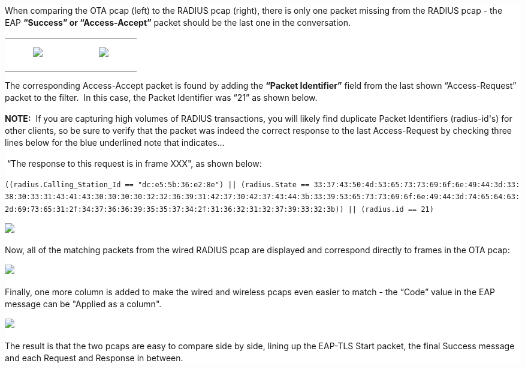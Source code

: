 When comparing the OTA pcap (left) to the RADIUS pcap (right), there is only one packet missing from the RADIUS pcap - the EAP **“Success” or “Access-Accept”** packet should be the last one in the conversation.

<table><tbody><tr><td><figure class="image"><img src="https://33333.cdn.cke-cs.com/kSW7V9NHUXugvhoQeFaf/images/93fdf26c592546bdb0bd6b1781673f43d047730aeedf2a1d.png" srcset="https://33333.cdn.cke-cs.com/kSW7V9NHUXugvhoQeFaf/images/93fdf26c592546bdb0bd6b1781673f43d047730aeedf2a1d.png/w_200 200w, https://33333.cdn.cke-cs.com/kSW7V9NHUXugvhoQeFaf/images/93fdf26c592546bdb0bd6b1781673f43d047730aeedf2a1d.png/w_400 400w, https://33333.cdn.cke-cs.com/kSW7V9NHUXugvhoQeFaf/images/93fdf26c592546bdb0bd6b1781673f43d047730aeedf2a1d.png/w_600 600w, https://33333.cdn.cke-cs.com/kSW7V9NHUXugvhoQeFaf/images/93fdf26c592546bdb0bd6b1781673f43d047730aeedf2a1d.png/w_800 800w, https://33333.cdn.cke-cs.com/kSW7V9NHUXugvhoQeFaf/images/93fdf26c592546bdb0bd6b1781673f43d047730aeedf2a1d.png/w_1000 1000w, https://33333.cdn.cke-cs.com/kSW7V9NHUXugvhoQeFaf/images/93fdf26c592546bdb0bd6b1781673f43d047730aeedf2a1d.png/w_1200 1200w, https://33333.cdn.cke-cs.com/kSW7V9NHUXugvhoQeFaf/images/93fdf26c592546bdb0bd6b1781673f43d047730aeedf2a1d.png/w_1400 1400w, https://33333.cdn.cke-cs.com/kSW7V9NHUXugvhoQeFaf/images/93fdf26c592546bdb0bd6b1781673f43d047730aeedf2a1d.png/w_1600 1600w, https://33333.cdn.cke-cs.com/kSW7V9NHUXugvhoQeFaf/images/93fdf26c592546bdb0bd6b1781673f43d047730aeedf2a1d.png/w_1800 1800w, https://33333.cdn.cke-cs.com/kSW7V9NHUXugvhoQeFaf/images/93fdf26c592546bdb0bd6b1781673f43d047730aeedf2a1d.png/w_1915 1915w" sizes="100vw" width="1915"></figure></td><td><figure class="image"><img src="https://33333.cdn.cke-cs.com/kSW7V9NHUXugvhoQeFaf/images/67d4d71fefa9fe3098631e83c14e2229ff83224dbac46db9.png" srcset="https://33333.cdn.cke-cs.com/kSW7V9NHUXugvhoQeFaf/images/67d4d71fefa9fe3098631e83c14e2229ff83224dbac46db9.png/w_200 200w, https://33333.cdn.cke-cs.com/kSW7V9NHUXugvhoQeFaf/images/67d4d71fefa9fe3098631e83c14e2229ff83224dbac46db9.png/w_400 400w, https://33333.cdn.cke-cs.com/kSW7V9NHUXugvhoQeFaf/images/67d4d71fefa9fe3098631e83c14e2229ff83224dbac46db9.png/w_600 600w, https://33333.cdn.cke-cs.com/kSW7V9NHUXugvhoQeFaf/images/67d4d71fefa9fe3098631e83c14e2229ff83224dbac46db9.png/w_800 800w, https://33333.cdn.cke-cs.com/kSW7V9NHUXugvhoQeFaf/images/67d4d71fefa9fe3098631e83c14e2229ff83224dbac46db9.png/w_1000 1000w, https://33333.cdn.cke-cs.com/kSW7V9NHUXugvhoQeFaf/images/67d4d71fefa9fe3098631e83c14e2229ff83224dbac46db9.png/w_1200 1200w, https://33333.cdn.cke-cs.com/kSW7V9NHUXugvhoQeFaf/images/67d4d71fefa9fe3098631e83c14e2229ff83224dbac46db9.png/w_1400 1400w, https://33333.cdn.cke-cs.com/kSW7V9NHUXugvhoQeFaf/images/67d4d71fefa9fe3098631e83c14e2229ff83224dbac46db9.png/w_1600 1600w, https://33333.cdn.cke-cs.com/kSW7V9NHUXugvhoQeFaf/images/67d4d71fefa9fe3098631e83c14e2229ff83224dbac46db9.png/w_1800 1800w, https://33333.cdn.cke-cs.com/kSW7V9NHUXugvhoQeFaf/images/67d4d71fefa9fe3098631e83c14e2229ff83224dbac46db9.png/w_1915 1915w" sizes="100vw" width="1915"></figure></td></tr></tbody></table>

The corresponding Access-Accept packet is found by adding the **“Packet Identifier”** field from the last shown “Access-Request” packet to the filter.  In this case, the Packet Identifier was “21” as shown below.    
  
**NOTE:**  If you are capturing high volumes of RADIUS transactions, you will likely find duplicate Packet Identifiers (radius-id's) for other clients, so be sure to verify that the packet was indeed the correct response to the last Access-Request by checking three lines below for the blue underlined note that indicates…

 “The response to this request is in frame XXX", as shown below:

```plaintext
((radius.Calling_Station_Id == "dc:e5:5b:36:e2:8e") || (radius.State == 33:37:43:50:4d:53:65:73:73:69:6f:6e:49:44:3d:33:38:30:33:31:43:41:43:30:30:30:30:32:32:36:39:31:42:37:30:42:37:43:44:3b:33:39:53:65:73:73:69:6f:6e:49:44:3d:74:65:64:63:2d:69:73:65:31:2f:34:37:36:36:39:35:35:37:34:2f:31:36:32:31:32:37:39:33:32:3b)) || (radius.id == 21)
```

![](https://33333.cdn.cke-cs.com/kSW7V9NHUXugvhoQeFaf/images/90bd9f17bbe51299cca16bd937840bbc4df7725ebf4a0295.png)

Now, all of the matching packets from the wired RADIUS pcap are displayed and correspond directly to frames in the OTA pcap:

![](https://33333.cdn.cke-cs.com/kSW7V9NHUXugvhoQeFaf/images/0615228eea7109e349c01cc74a3a2659097da9e634c29407.png)

Finally, one more column is added to make the wired and wireless pcaps even easier to match - the “Code” value in the EAP message can be "Applied as a column".

![](https://33333.cdn.cke-cs.com/kSW7V9NHUXugvhoQeFaf/images/76603a0514f8b16c456f0c361049418cd211f4d6c5a5fb0d.png)

The result is that the two pcaps are easy to compare side by side, lining up the EAP-TLS Start packet, the final Success message and each Request and Response in between.
